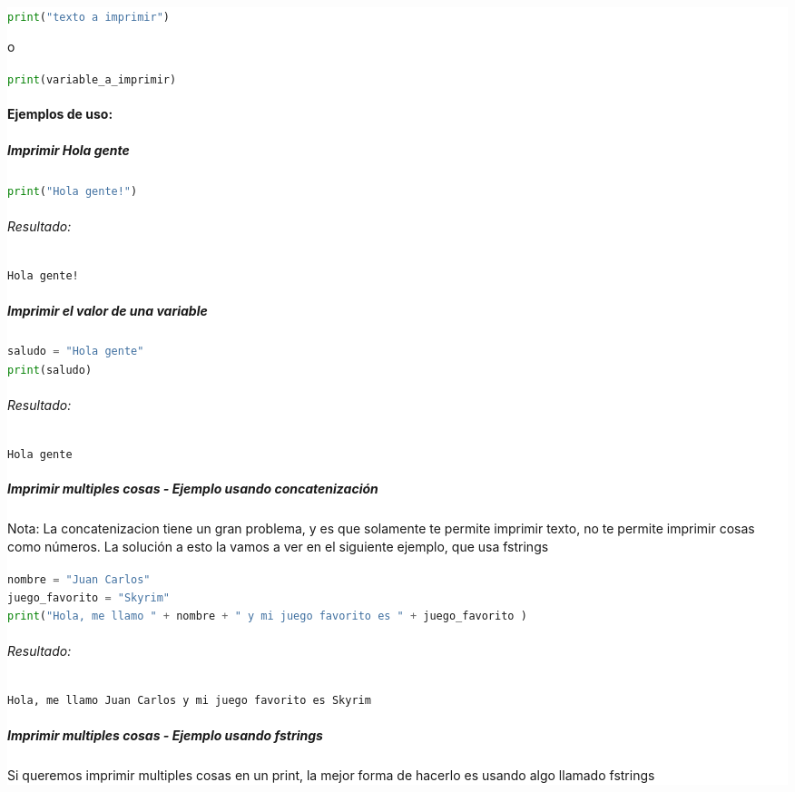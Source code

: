 ```py
print("texto a imprimir")
```

o

```py
print(variable_a_imprimir)
```

#### Ejemplos de uso:

##### Imprimir Hola gente

```py
print("Hola gente!")
```

###### Resultado:

```
Hola gente!
```

##### Imprimir el valor de una variable

```py
saludo = "Hola gente"
print(saludo)
```

###### Resultado:

```
Hola gente
```

##### Imprimir multiples cosas - Ejemplo usando concatenización

Nota: La concatenizacion tiene un gran problema, y es que solamente te permite
imprimir texto, no te permite imprimir cosas como números.
La solución a esto la vamos a ver en el siguiente ejemplo, que usa fstrings

```py
nombre = "Juan Carlos"
juego_favorito = "Skyrim"
print("Hola, me llamo " + nombre + " y mi juego favorito es " + juego_favorito )
```

###### Resultado:

```
Hola, me llamo Juan Carlos y mi juego favorito es Skyrim
```

##### Imprimir multiples cosas - Ejemplo usando fstrings

Si queremos imprimir multiples cosas en un print, la mejor forma de hacerlo es usando
algo llamado fstrings

